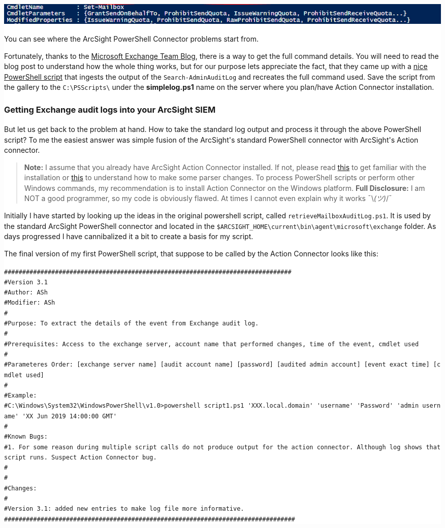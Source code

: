 ![Standard cmdlet PowerShell Output](/images/exchStandardDetailsPS.PNG "Standard cmdlet PowerShell Output")

You can see where the ArcSight PowerShell Connector problems start from.

Fortunately, thanks to the [Microsoft Exchange Team Blog](https://techcommunity.microsoft.com/t5/Exchange-Team-Blog/Parsing-the-Admin-Audit-Logs-with-PowerShell/ba-p/603911), there is a way to get the full command details. You will need to read the blog post to understand how the whole thing works, but for our purpose lets appreciate the fact, that they came up with a [nice PowerShell script](https://gallery.technet.microsoft.com/scriptcenter/Get-SimpleAuditLogReport-19e9e51a) that ingests the output of the `Search-AdminAuditLog` and recreates the full command used. Save the script from the gallery to the `C:\PSScripts\` under the **simplelog.ps1** name on the server where you plan/have Action Connector installation.

### Getting Exchange audit logs into your ArcSight SIEM

But let us get back to the problem at hand. How to take the standard log output and process it through the above PowerShell script?
To me the easiest answer was simple fusion of the ArcSight's standard PowerShell connector with ArcSight's Action connector. 

> **Note:** I assume that you already have ArcSight Action Connector installed. If not, please read [this](https://community.microfocus.com/dcvta86296/attachments/dcvta86296/ArchiveDiscussionBoard/39380/1/ArcSight%20Action%20Connector%202016.pdf) to get familiar with the installation or [this](https://basec.co.uk/2018/03/counteract-action-connector) to understand how to make some parser changes. To process PowerShell scripts or perform other Windows commands, my recommendation is to install Action Connector on the Windows platform.
> **Full Disclosure:** I am NOT a good programmer, so my code is obviously flawed. At times I cannot even explain why it works ¯\\_(ツ)_/¯

Initially I have started by looking up the ideas in the original powershell script, called `retrieveMailboxAuditLog.ps1`. It is used by the standard ArcSight PowerShell connector and located in the `$ARCSIGHT_HOME\current\bin\agent\microsoft\exchange` folder. As days progressed I have cannibalized it a bit to create a basis for my script. 

The final version of my first PowerShell script, that suppose to be called by the Action Connector looks like this:

```
###############################################################################
#Version 3.1
#Author: ASh
#Modifier: ASh
#
#Purpose: To extract the details of the event from Exchange audit log. 
#
#Prerequisites: Access to the exchange server, account name that performed changes, time of the event, cmdlet used
#
#Parameteres Order: [exchange server name] [audit account name] [password] [audited admin account] [event exact time] [cmdlet used]
#
#Example: 
#C:\Windows\System32\WindowsPowerShell\v1.0>powershell script1.ps1 'XXX.local.domain' 'username' 'Password' 'admin username' 'XX Jun 2019 14:00:00 GMT'
#
#Known Bugs: 
#1. For some reason during multiple script calls do not produce output for the action connector. Although log shows that script runs. Suspect Action Connector bug.
#
#
#Changes:
#
#Version 3.1: added new entries to make log file more informative.
################################################################################
```